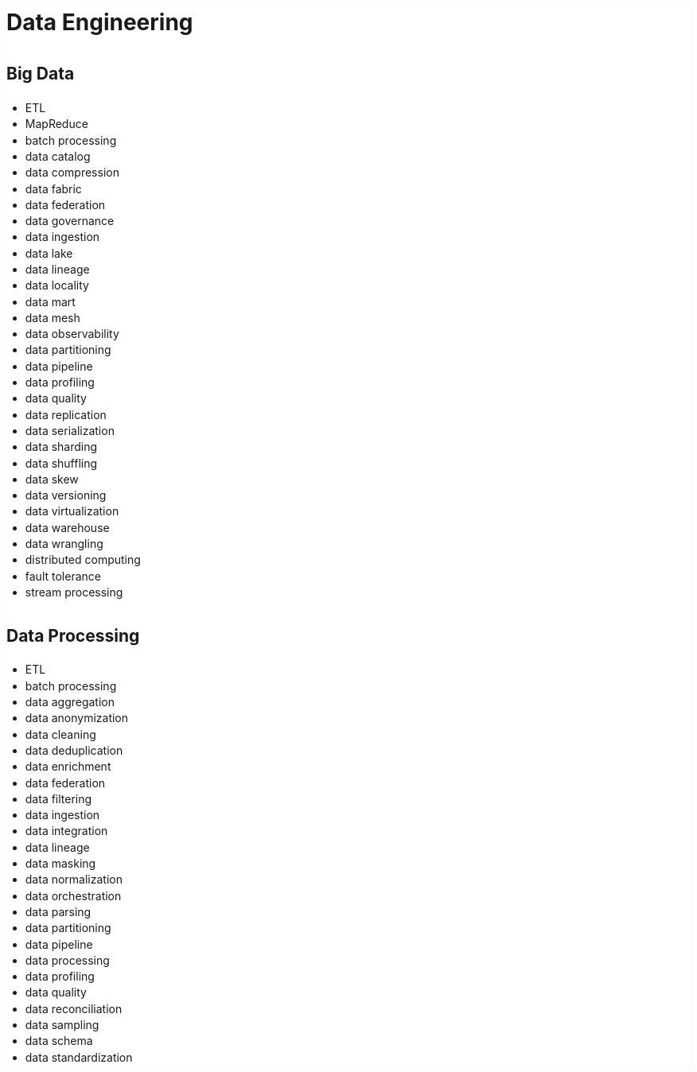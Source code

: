 # Data Engineering
## Big Data
- ETL
- MapReduce
- batch processing
- data catalog
- data compression
- data fabric
- data federation
- data governance
- data ingestion
- data lake
- data lineage
- data locality
- data mart
- data mesh
- data observability
- data partitioning
- data pipeline
- data profiling
- data quality
- data replication
- data serialization
- data sharding
- data shuffling
- data skew
- data versioning
- data virtualization
- data warehouse
- data wrangling
- distributed computing
- fault tolerance
- stream processing

## Data Processing
- ETL
- batch processing
- data aggregation
- data anonymization
- data cleaning
- data deduplication
- data enrichment
- data federation
- data filtering
- data ingestion
- data integration
- data lineage
- data masking
- data normalization
- data orchestration
- data parsing
- data partitioning
- data pipeline
- data processing
- data profiling
- data quality
- data reconciliation
- data sampling
- data schema
- data standardization